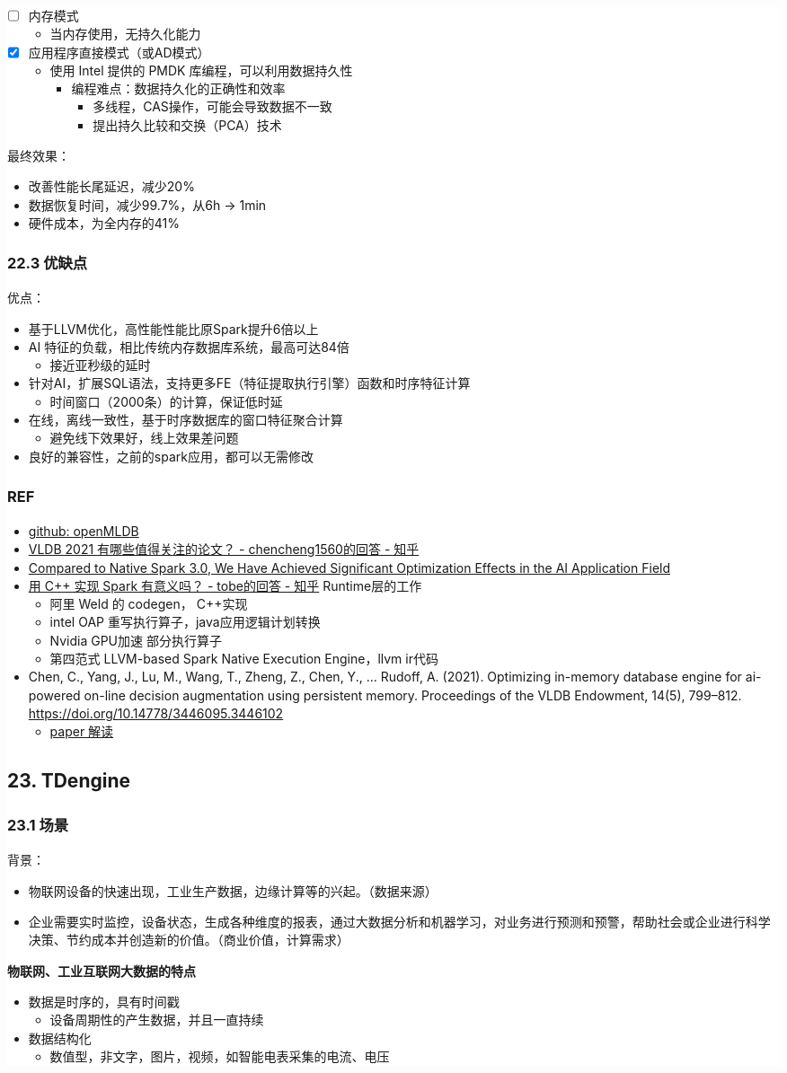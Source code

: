 - [ ] 内存模式
  - 当内存使用，无持久化能力
- [x] 应用程序直接模式（或AD模式）
  - 使用 Intel 提供的 PMDK 库编程，可以利用数据持久性
    - 编程难点：数据持久化的正确性和效率
      - 多线程，CAS操作，可能会导致数据不一致
      - 提出持久比较和交换（PCA）技术

最终效果：

- 改善性能长尾延迟，减少20%
- 数据恢复时间，减少99.7%，从6h -> 1min
- 硬件成本，为全内存的41%

### 22.3 优缺点

优点：

- 基于LLVM优化，高性能性能比原Spark提升6倍以上
- AI 特征的负载，相比传统内存数据库系统，最高可达84倍
  - 接近亚秒级的延时
- 针对AI，扩展SQL语法，支持更多FE（特征提取执行引擎）函数和时序特征计算
  - 时间窗口（2000条）的计算，保证低时延
- 在线，离线一致性，基于时序数据库的窗口特征聚合计算
  - 避免线下效果好，线上效果差问题
- 良好的兼容性，之前的spark应用，都可以无需修改

### REF

- [github: openMLDB](https://github.com/4paradigm/OpenMLDB)
- [VLDB 2021 有哪些值得关注的论文？ - chencheng1560的回答 - 知乎](https://www.zhihu.com/question/480933862/answer/2072526337)
- [Compared to Native Spark 3.0, We Have Achieved Significant Optimization Effects in the AI Application Field](https://towardsdatascience.com/we-have-achieved-significant-optimization-effects-in-the-ai-application-field-compared-to-native-2a055e47250f)
- [用 C++ 实现 Spark 有意义吗？ - tobe的回答 - 知乎](https://www.zhihu.com/question/31250150/answer/1743573800) Runtime层的工作
  - 阿里 Weld 的 codegen， C++实现
  - intel OAP  重写执行算子，java应用逻辑计划转换
  - Nvidia  GPU加速 部分执行算子
  - 第四范式 LLVM-based Spark Native Execution Engine，llvm ir代码
- Chen, C., Yang, J., Lu, M., Wang, T., Zheng, Z., Chen, Y., … Rudoff, A. (2021). Optimizing in-memory database engine for ai-powered on-line decision augmentation using persistent memory. Proceedings of the VLDB Endowment, 14(5), 799–812. https://doi.org/10.14778/3446095.3446102
  - [paper 解读](https://medium.com/@fengxindai0/in-depth-interpretation-of-the-latest-vldb-2021-paper-artificial-intelligence-driven-real-time-f2a818bcf2b2)

## 23. TDengine

### 23.1 场景

背景：

- 物联网设备的快速出现，工业生产数据，边缘计算等的兴起。（数据来源）

- 企业需要实时监控，设备状态，生成各种维度的报表，通过大数据分析和机器学习，对业务进行预测和预警，帮助社会或企业进行科学决策、节约成本并创造新的价值。（商业价值，计算需求）

**物联网、工业互联网大数据的特点**

- 数据是时序的，具有时间戳
  - 设备周期性的产生数据，并且一直持续
- 数据结构化
  - 数值型，非文字，图片，视频，如智能电表采集的电流、电压
